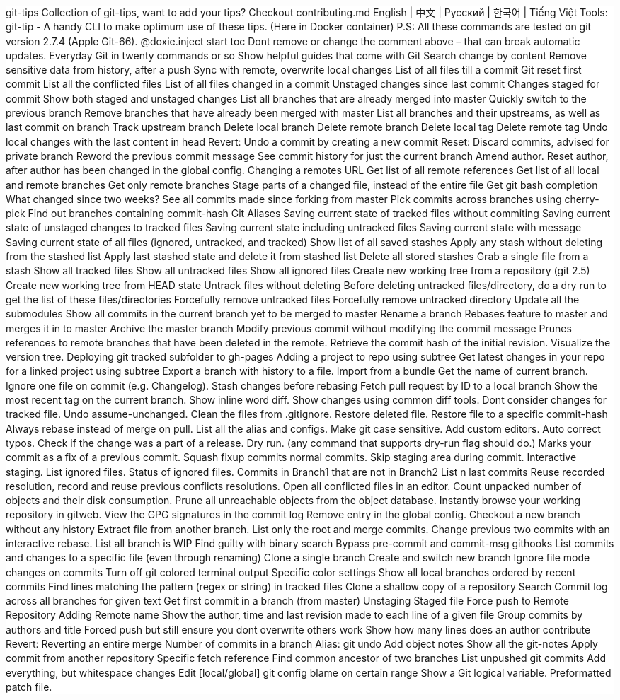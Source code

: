git-tips Collection of git-tips, want to add your tips? Checkout contributing.md English | 中文 | Русский | 한국어 | Tiếng Việt Tools: git-tip - A handy CLI to make optimum use of these tips. (Here in Docker container) P.S: All these commands are tested on git version 2.7.4 (Apple Git-66). @doxie.inject start toc Dont remove or change the comment above – that can break automatic updates. Everyday Git in twenty commands or so Show helpful guides that come with Git Search change by content Remove sensitive data from history, after a push Sync with remote, overwrite local changes List of all files till a commit Git reset first commit List all the conflicted files List of all files changed in a commit Unstaged changes since last commit Changes staged for commit Show both staged and unstaged changes List all branches that are already merged into master Quickly switch to the previous branch Remove branches that have already been merged with master List all branches and their upstreams, as well as last commit on branch Track upstream branch Delete local branch Delete remote branch Delete local tag Delete remote tag Undo local changes with the last content in head Revert: Undo a commit by creating a new commit Reset: Discard commits, advised for private branch Reword the previous commit message See commit history for just the current branch Amend author. Reset author, after author has been changed in the global config. Changing a remotes URL Get list of all remote references Get list of all local and remote branches Get only remote branches Stage parts of a changed file, instead of the entire file Get git bash completion What changed since two weeks? See all commits made since forking from master Pick commits across branches using cherry-pick Find out branches containing commit-hash Git Aliases Saving current state of tracked files without commiting Saving current state of unstaged changes to tracked files Saving current state including untracked files Saving current state with message Saving current state of all files (ignored, untracked, and tracked) Show list of all saved stashes Apply any stash without deleting from the stashed list Apply last stashed state and delete it from stashed list Delete all stored stashes Grab a single file from a stash Show all tracked files Show all untracked files Show all ignored files Create new working tree from a repository (git 2.5) Create new working tree from HEAD state Untrack files without deleting Before deleting untracked files/directory, do a dry run to get the list of these files/directories Forcefully remove untracked files Forcefully remove untracked directory Update all the submodules Show all commits in the current branch yet to be merged to master Rename a branch Rebases feature to master and merges it in to master Archive the master branch Modify previous commit without modifying the commit message Prunes references to remote branches that have been deleted in the remote. Retrieve the commit hash of the initial revision. Visualize the version tree. Deploying git tracked subfolder to gh-pages Adding a project to repo using subtree Get latest changes in your repo for a linked project using subtree Export a branch with history to a file. Import from a bundle Get the name of current branch. Ignore one file on commit (e.g. Changelog). Stash changes before rebasing Fetch pull request by ID to a local branch Show the most recent tag on the current branch. Show inline word diff. Show changes using common diff tools. Dont consider changes for tracked file. Undo assume-unchanged. Clean the files from .gitignore. Restore deleted file. Restore file to a specific commit-hash Always rebase instead of merge on pull. List all the alias and configs. Make git case sensitive. Add custom editors. Auto correct typos. Check if the change was a part of a release. Dry run. (any command that supports dry-run flag should do.) Marks your commit as a fix of a previous commit. Squash fixup commits normal commits. Skip staging area during commit. Interactive staging. List ignored files. Status of ignored files. Commits in Branch1 that are not in Branch2 List n last commits Reuse recorded resolution, record and reuse previous conflicts resolutions. Open all conflicted files in an editor. Count unpacked number of objects and their disk consumption. Prune all unreachable objects from the object database. Instantly browse your working repository in gitweb. View the GPG signatures in the commit log Remove entry in the global config. Checkout a new branch without any history Extract file from another branch. List only the root and merge commits. Change previous two commits with an interactive rebase. List all branch is WIP Find guilty with binary search Bypass pre-commit and commit-msg githooks List commits and changes to a specific file (even through renaming) Clone a single branch Create and switch new branch Ignore file mode changes on commits Turn off git colored terminal output Specific color settings Show all local branches ordered by recent commits Find lines matching the pattern (regex or string) in tracked files Clone a shallow copy of a repository Search Commit log across all branches for given text Get first commit in a branch (from master) Unstaging Staged file Force push to Remote Repository Adding Remote name Show the author, time and last revision made to each line of a given file Group commits by authors and title Forced push but still ensure you dont overwrite others work Show how many lines does an author contribute Revert: Reverting an entire merge Number of commits in a branch Alias: git undo Add object notes Show all the git-notes Apply commit from another repository Specific fetch reference Find common ancestor of two branches List unpushed git commits Add everything, but whitespace changes Edit [local/global] git config blame on certain range Show a Git logical variable. Preformatted patch file.